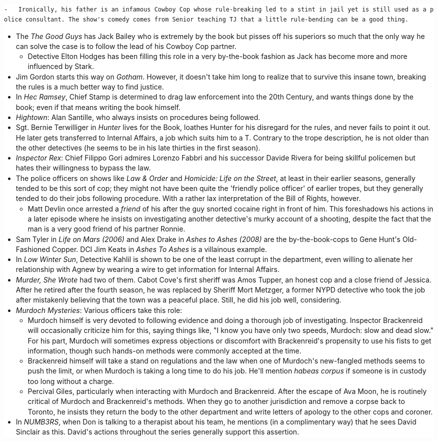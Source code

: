     -   Ironically, his father is an infamous Cowboy Cop whose rule-breaking led to a stint in jail yet is still used as a police consultant. The show's comedy comes from Senior teaching TJ that a little rule-bending can be a good thing.
-   The _The Good Guys_ has Jack Bailey who is extremely by the book but pisses off his superiors so much that the only way he can solve the case is to follow the lead of his Cowboy Cop partner.
    -   Detective Elton Hodges has been filling this role in a very by-the-book fashion as Jack has become more and more influenced by Stark.
-   Jim Gordon starts this way on _Gotham_. However, it doesn't take him long to realize that to survive this insane town, breaking the rules is a much better way to find justice.
-   In _Hec Ramsey_, Chief Stamp is determined to drag law enforcement into the 20th Century, and wants things done by the book; even if that means writing the book himself.
-   _Hightown_: Alan Santille, who always insists on procedures being followed.
-   Sgt. Bernie Terwilliger in _Hunter_ lives for the Book, loathes Hunter for his disregard for the rules, and never fails to point it out. He later gets transferred to Internal Affairs, a job which suits him to a T. Contrary to the trope description, he is not older than the other detectives (he seems to be in his late thirties in the first season).
-   _Inspector Rex_: Chief Filippo Gori admires Lorenzo Fabbri and his successor Davide Rivera for being skillful policemen but hates their willingness to bypass the law.
-   The police officers on shows like _Law & Order_ and _Homicide: Life on the Street_, at least in their earlier seasons, generally tended to be this sort of cop; they might not have been quite the 'friendly police officer' of earlier tropes, but they generally tended to do their jobs following procedure. With a rather lax interpretation of the Bill of Rights, however.
    -   Matt Devlin once arrested a _friend_ of his after the guy snorted cocaine right in front of him. This foreshadows his actions in a later episode where he insists on investigating another detective's murky account of a shooting, despite the fact that the man is a very good friend of his partner Ronnie.
-   Sam Tyler in _Life on Mars (2006)_ and Alex Drake in _Ashes to Ashes (2008)_ are the by-the-book-cops to Gene Hunt's Old-Fashioned Copper. DCI Jim Keats in _Ashes To Ashes_ is a villainous example.
-   In _Low Winter Sun_, Detective Kahlil is shown to be one of the least corrupt in the department, even willing to alienate her relationship with Agnew by wearing a wire to get information for Internal Affairs.
-   _Murder, She Wrote_ had two of them. Cabot Cove's first sheriff was Amos Tupper, an honest cop and a close friend of Jessica. After he retired after the fourth season, he was replaced by Sheriff Mort Metzger, a former NYPD detective who took the job after mistakenly believing that the town was a peaceful place. Still, he did his job well, considering.
-   _Murdoch Mysteries_: Various officers take this role:
    -   Murdoch himself is very devoted to following evidence and doing a thorough job of investigating. Inspector Brackenreid will occasionally criticize him for this, saying things like, "I know you have only two speeds, Murdoch: slow and dead slow." For his part, Murdoch will sometimes express objections or discomfort with Brackenreid's propensity to use his fists to get information, though such hands-on methods were commonly accepted at the time.
    -   Brackenreid himself will take a stand on regulations and the law when one of Murdoch's new-fangled methods seems to push the limit, or when Murdoch is taking a long time to do his job. He'll mention _habeas corpus_ if someone is in custody too long without a charge.
    -   Percival Giles, particularly when interacting with Murdoch and Brackenreid. After the escape of Ava Moon, he is routinely critical of Murdoch and Brackenreid's methods. When they go to another jurisdiction and remove a corpse back to Toronto, he insists they return the body to the other department and write letters of apology to the other cops and coroner.
-   In _NUMB3RS_, when Don is talking to a therapist about his team, he mentions (in a complimentary way) that he sees David Sinclair as this. David's actions throughout the series generally support this assertion.
    